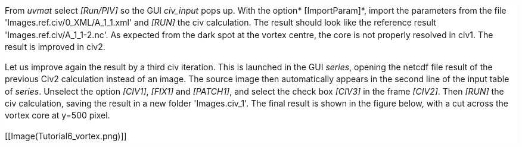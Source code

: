 

From *uvmat* select *[Run/PIV]* so the GUI *civ_input* pops up. With the option* [ImportParam]*, import the parameters from the file 'Images.ref.civ/0_XML/A_1_1.xml' and *[RUN]* the civ calculation. The result should look like the reference result 'Images.ref.civ/A_1_1-2.nc'. As expected from the dark spot at the vortex centre, the core is not properly resolved in civ1. The result is improved in civ2.

Let us improve again the result by a third civ iteration. This is launched in the GUI *series*, opening  the netcdf file result of the previous Civ2 calculation instead of an image. The source image then automatically appears in the second line of the input table of *series*. Unselect the option *[CIV1]*, *[FIX1]* and *[PATCH1]*, and select the check box *[CIV3]* in the frame *[CIV2]*. Then *[RUN]* the civ calculation, saving the result in a new folder 'Images.civ_1'. The final result is shown in the figure below, with a cut across the vortex core at y=500 pixel.

[[Image(Tutorial6_vortex.png)]]
